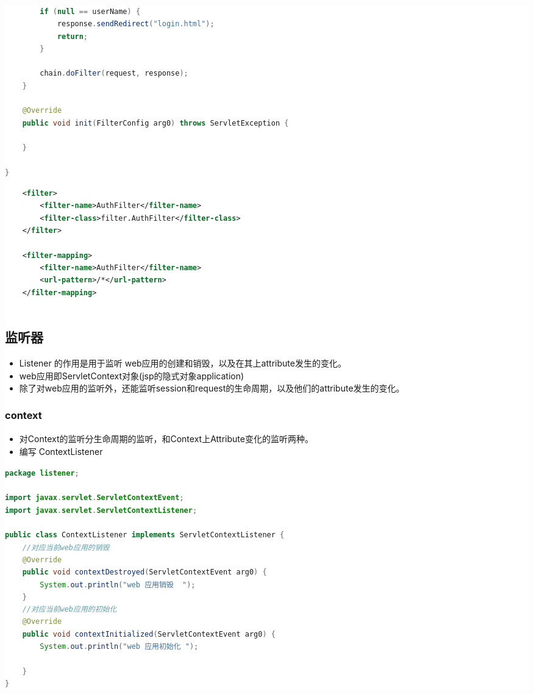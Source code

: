 ```java
		if (null == userName) {
			response.sendRedirect("login.html");
			return;
		}

		chain.doFilter(request, response);
	}

	@Override
	public void init(FilterConfig arg0) throws ServletException {

	}

}

```

```xml
	<filter>
		<filter-name>AuthFilter</filter-name>
		<filter-class>filter.AuthFilter</filter-class>
	</filter>

	<filter-mapping>
		<filter-name>AuthFilter</filter-name>
		<url-pattern>/*</url-pattern>
	</filter-mapping>
		

```



## 监听器

- Listener 的作用是用于监听 web应用的创建和销毁，以及在其上attribute发生的变化。 
- web应用即ServletContext对象(jsp的隐式对象application) 
- 除了对web应用的监听外，还能监听session和request的生命周期，以及他们的attribute发生的变化。



### context

- 对Context的监听分生命周期的监听，和Context上Attribute变化的监听两种。
- 编写 ContextListener

```java
package listener;

import javax.servlet.ServletContextEvent;
import javax.servlet.ServletContextListener;

public class ContextListener implements ServletContextListener {
	//对应当前web应用的销毁
	@Override
	public void contextDestroyed(ServletContextEvent arg0) {
		System.out.println("web 应用销毁  ");
	}
	//对应当前web应用的初始化
	@Override
	public void contextInitialized(ServletContextEvent arg0) {
		System.out.println("web 应用初始化 ");

	}
}

```